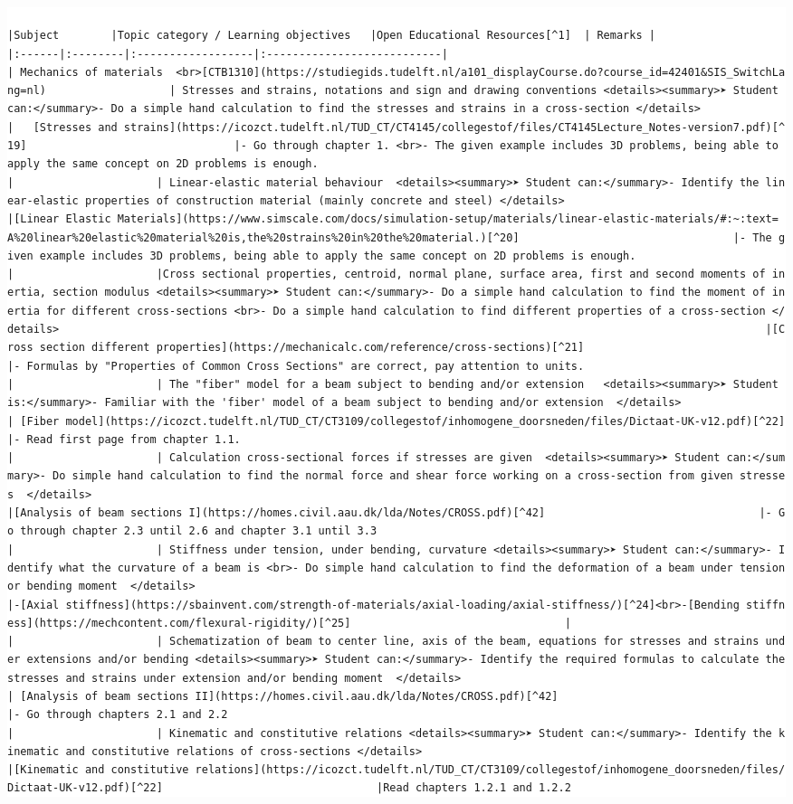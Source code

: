 
```{dropdown} Mechanics of Materials

|Subject        |Topic category / Learning objectives   |Open Educational Resources[^1]  | Remarks |
|:------|:--------|:------------------|:---------------------------|
| Mechanics of materials  <br>[CTB1310](https://studiegids.tudelft.nl/a101_displayCourse.do?course_id=42401&SIS_SwitchLang=nl)                   | Stresses and strains, notations and sign and drawing conventions <details><summary>➤ Student can:</summary>- Do a simple hand calculation to find the stresses and strains in a cross-section </details>                                                                                                                                  |   [Stresses and strains](https://icozct.tudelft.nl/TUD_CT/CT4145/collegestof/files/CT4145Lecture_Notes-version7.pdf)[^19]                                |- Go through chapter 1. <br>- The given example includes 3D problems, being able to apply the same concept on 2D problems is enough.
|                      | Linear-elastic material behaviour  <details><summary>➤ Student can:</summary>- Identify the linear-elastic properties of construction material (mainly concrete and steel) </details>                                                                                                                                  |[Linear Elastic Materials](https://www.simscale.com/docs/simulation-setup/materials/linear-elastic-materials/#:~:text=A%20linear%20elastic%20material%20is,the%20strains%20in%20the%20material.)[^20]                                 |- The given example includes 3D problems, being able to apply the same concept on 2D problems is enough.
|                      |Cross sectional properties, centroid, normal plane, surface area, first and second moments of inertia, section modulus <details><summary>➤ Student can:</summary>- Do a simple hand calculation to find the moment of inertia for different cross-sections <br>- Do a simple hand calculation to find different properties of a cross-section </details>                                                                                                             |[Cross section different properties](https://mechanicalc.com/reference/cross-sections)[^21]                                 |- Formulas by "Properties of Common Cross Sections" are correct, pay attention to units. 
|                      | The "fiber" model for a beam subject to bending and/or extension   <details><summary>➤ Student is:</summary>- Familiar with the 'fiber' model of a beam subject to bending and/or extension  </details>                                                                                                                                 | [Fiber model](https://icozct.tudelft.nl/TUD_CT/CT3109/collegestof/inhomogene_doorsneden/files/Dictaat-UK-v12.pdf)[^22]                                 |- Read first page from chapter 1.1.
|                      | Calculation cross-sectional forces if stresses are given  <details><summary>➤ Student can:</summary>- Do simple hand calculation to find the normal force and shear force working on a cross-section from given stresses  </details>                                                                                                                                                       |[Analysis of beam sections I](https://homes.civil.aau.dk/lda/Notes/CROSS.pdf)[^42]                                 |- Go through chapter 2.3 until 2.6 and chapter 3.1 until 3.3 
|                      | Stiffness under tension, under bending, curvature <details><summary>➤ Student can:</summary>- Identify what the curvature of a beam is <br>- Do simple hand calculation to find the deformation of a beam under tension or bending moment  </details>                                                                                                                                  |-[Axial stiffness](https://sbainvent.com/strength-of-materials/axial-loading/axial-stiffness/)[^24]<br>-[Bending stiffness](https://mechcontent.com/flexural-rigidity/)[^25]                                 |
|                      | Schematization of beam to center line, axis of the beam, equations for stresses and strains under extensions and/or bending <details><summary>➤ Student can:</summary>- Identify the required formulas to calculate the stresses and strains under extension and/or bending moment  </details>                                                                                                                                  | [Analysis of beam sections II](https://homes.civil.aau.dk/lda/Notes/CROSS.pdf)[^42]                                   |- Go through chapters 2.1 and 2.2
|                      | Kinematic and constitutive relations <details><summary>➤ Student can:</summary>- Identify the kinematic and constitutive relations of cross-sections </details>                                                                                                                                   |[Kinematic and constitutive relations](https://icozct.tudelft.nl/TUD_CT/CT3109/collegestof/inhomogene_doorsneden/files/Dictaat-UK-v12.pdf)[^22]                                 |Read chapters 1.2.1 and 1.2.2
```

[^1]: This is an experimental Jupyter Book, part of an educational research project, made by staff and MSc students of TU Delft. The first three columns with required prior knowledge were defined by the admission committee Civil Engineering. The final column with Open Educational Resources (OER) is experimental. This OER materials are provided as a service. Although we did our best to collect OER that reflect the required knowledge as good as possible, based on surveys among students and discussion with staff members, unfortunately we can not give a guarantee that the quality of all material is good. Suggestions are welcome via [email](mailto:h.r.schipper@tudelft.nl?subject=pre-for-cem-suggestions)
[^2]: Page is from Physicsclassroom, https://www.physicsclassroom.com/class/vectors/Lesson-3/Equilibrium-and-Statics (last checked december 2023)
[^3]: Page is from Engineering Statics, https://engineeringstatics.org/statically-equivalent-systems.html (last checked august 2023)
[^4]: Page is from Engineering Statics, https://engineeringstatics.org/Chapter_05.html (last checked august 2023)
[^5]: Page is from Structural basics, https://www.structuralbasics.com/loads-on-beams/ (last checked august 2023)
[^6]: Page is from The ConstructionHow, https://constructionhow.com/types-of-structural-elements/ (last checked december 2023)
[^7]: Page is from Civil Engineering X, https://civilengineeringx.com/bdac/types-of-beam-connections/ (last checked august 2023)
[^8]: Page is from Sky Civ, https://skyciv.com/docs/tutorials/beam-tutorials/types-of-supports-in-structural-analysis/ (last checked august 2023)
[^9]: Reader is from Ir J.W. Welleman, STATICALLY INDETERMINATE STRUCTURES (last checked August 2023)
[^10]: Page is from Structural basics, https://engineeringstatics.org/Chapter_06-trusses (last checked august 2023) 
[^11]: Page is from Structures Centre, https://structurescentre.com/designing-for-torsion-in-steel-elements-to-ec3/ (last checked august 2023) 
[^12]: Page is from University of Prince Edward Island, https://pressbooks.library.upei.ca/statics/chapter/3-types-of-internal-forces/#:~:text=There%20are%203%20types%20of,applied%20loads%20and%20applied%20moments (last checked august 2023)
[^13]: Reader is from Angelo Simone, An Introduction to the
[^14]: Page is from Temple, https://temple.manifoldapp.org/read/structural-analysis/section/5d69c8ec-ec05-476a-9ddd-6228f190b8a9 (last checked august 2023) 
[^15]: Page is from Degree Tutors, https://www.degreetutors.com/shear-and-moment-diagrams/ (last checked august 2023) 
[^16]: Page is from university of mustansiriyah, https://uomustansiriyah.edu.iq/media/lectures/5/5_2020_12_13!12_36_45_AM.pdf (last checked december 2023)
[^17]: Page is from Degreetutors, https://www.degreetutors.com/truss-analysis-using-method-of-joints-and-sections/ (last checked december 2023)
[^18]: Lecture notes from Hans Welleman, Work and Energy (last checked August 2023) 
[^19]: Reader is from Hans Welleman, Coen Hartsuijker, MODULE: INTRODUCTION TO CONTINUUM MECHANICS (last checked August 2023)
[^20]: Page is from Sim Scale, https://www.simscale.com/docs/simulation-setup/materials/linear-elastic-materials/#:~:text=A%20linear%20elastic%20material%20is,the%20strains%20in%20the%20material. (last checked august 2023)
[^21]: Page is from Mechanicalc, https://mechanicalc.com/reference/cross-sections (last checked august 2023)
[^22]: Reader is from Hans Welleman, Coen Hartsuijker, MODULE: : NON-SYMMETRICAL AND INHOMOGENEOUS CROSS SECTIONS (last checked August 2023)
[^23]: Lecture notes is from Hans Welleman, Module : Unsymmetrical and/or inhomogeneous cross section (last checked August 2023)
[^24]: Page is from SBAINVENT, https://sbainvent.com/strength-of-materials/axial-loading/axial-stiffness/ (last checked august 2023)
[^25]: Page is from Mech Content, https://mechcontent.com/flexural-rigidity/ (last checked august 2023)
[^26]: Lecture 5 is from Hans Welleman, Module : Unsymmetrical and/or inhomogeneous cross section (last checked August 2023)
[^27]: Reader name is unknown, chapter 11, Concrete Structures loaded in Torsion (last checked august 2023)
[^28]: Page is from Struct Ville, https://structville.com/2021/04/deflection-of-trusses-worked-example-2.html (last checked august 2023)
[^29]: Reader author is unknown, Mechanics of Materials Summary (last checked August 2023)
[^30]: Lecture notes is from Bouwen met Staal,STATICALLY INDETERMINATE STRUCTURES (last checked August 2023)
[^31]: Page is from Struct Ville, https://structville.com/2020/07/second-order-effects-in-steel-structures.html (last checked august 2023)
[^32]: Page is from TU Delft, https://ocw.tudelft.nl/course-lectures/what-is-buckling/ (last checked august 2023)
[^33]: Page is from Degree Tutors, https://www.degreetutors.com/structural-analysis-and-stability/ (last checked august 2023)
[^34]: Page is from Enter fea, https://enterfea.com/difference-between-linear-and-nonlinear-elastic-material/ (last checked august 2023)
[^35]: Page is from Engineering from Alberta, https://engcourses-uofa.ca/books/vibrations-and-sound/single-degree-of-freedom-systems/undamped-single-degree-of-freedom-systems/ (last checked august 2023)
[^36]: Page is from Engineering from Alberta, https://engcourses-uofa.ca/books/vibrations-and-sound/damped-free-vibrations-of-single-degree-of-freedom-systems/damping/ (last checked august 2023)
[^37]: Page is from Engineering from Alberta, https://engcourses-uofa.ca/books/vibrations-and-sound/damped-free-vibrations-of-single-degree-of-freedom-systems/free-vibrations-of-a-damped-spring-mass-system/ (last checked august 2023)
[^38]: Page is from Engineering from Alberta, https://engcourses-uofa.ca/books/vibrations-and-sound/multiple-degree-of-freedom-systems/free-vibrations-of-two-degree-of-freedom-systems-2/ (last checked august 2023)
[^39]: Page is from Engineering from Alberta, https://engcourses-uofa.ca/books/vibrations-and-sound/multiple-degree-of-freedom-systems/free-vibrations-of-two-degree-of-freedom-systems-2/ (last checked august 2023)
[^40]: Page is from Engineering from Alberta, https://engcourses-uofa.ca/books/vibrations-and-sound/multiple-degree-of-freedom-systems/forced-vibrations-of-undamped-two-degree-of-freedom-systems/ (last checked august 2023)
[^41]: Lecture notes are from DR. Karel N. van Dalen, Dr. Hayo Hendrikse and Prof. Andrei V. Metrikine, TU Delft, 2022 (last checked October 2023)
[^42]: Lecture notes is from Technical University of Denmark, https://homes.civil.aau.dk/lda/Notes/CROSS.pdf(last checked december 2023)